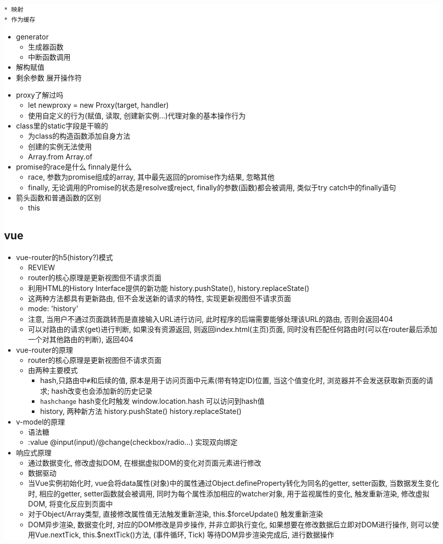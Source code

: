     * 映射
    * 作为缓存
  + generator
    * 生成器函数
    * 中断函数调用
  + 解构赋值
  + 剩余参数 展开操作符
- proxy了解过吗
  + let newproxy = new Proxy(target, handler)
  + 使用自定义的行为(赋值, 读取, 创建新实例...)代理对象的基本操作行为
- class里的static字段是干嘛的
  + 为class的构造函数添加自身方法
  + 创建的实例无法使用
  + Array.from Array.of
- promise的race是什么 finnaly是什么
  + race, 参数为promise组成的array, 其中最先返回的promise作为结果, 忽略其他
  + finally, 无论调用的Promise的状态是resolve或reject, finally的参数(函数)都会被调用, 类似于try catch中的finally语句
- 箭头函数和普通函数的区别
  + this

## vue
- vue-router的h5(history?)模式
  + REVIEW 
  + router的核心原理是更新视图但不请求页面
  + 利用HTML的History Interface提供的新功能 history.pushState(), history.replaceState()
  + 这两种方法都具有更新路由, 但不会发送新的请求的特性, 实现更新视图但不请求页面
  + mode: 'history'
  + 注意, 当用户不通过页面跳转而是直接输入URL进行访问, 此时程序的后端需要能够处理该URL的路由, 否则会返回404
  + 可以对路由的请求(get)进行判断, 如果没有资源返回, 则返回index.html(主页)页面, 同时没有匹配任何路由时(可以在router最后添加一个对其他路由的判断), 返回404
- vue-router的原理
  + router的核心原理是更新视图但不请求页面
  + 由两种主要模式
    * hash,只路由中`#`和后续的值, 原本是用于访问页面中元素(带有特定ID)位置, 当这个值变化时, 浏览器并不会发送获取新页面的请求; hash改变也会添加新的历史记录
    * `hashchange` hash变化时触发 window.location.hash 可以访问到hash值
    * history, 两种新方法 history.pushState() history.replaceState()
- v-model的原理
  + 语法糖
  + :value @input(input)/@change(checkbox/radio...) 实现双向绑定
- 响应式原理
  + 通过数据变化, 修改虚拟DOM, 在根据虚拟DOM的变化对页面元素进行修改
  + 数据驱动
  + 当Vue实例初始化时, vue会将data属性(对象)中的属性通过Object.defineProperty转化为同名的getter, setter函数, 当数据发生变化时, 相应的getter, setter函数就会被调用, 同时为每个属性添加相应的watcher对象, 用于监视属性的变化,  触发重新渲染, 修改虚拟DOM, 将变化反应到页面中
  + 对于Object/Array类型, 直接修改属性值无法触发重新渲染, this.$forceUpdate() 触发重新渲染
  + DOM异步渲染, 数据变化时, 对应的DOM修改是异步操作, 并非立即执行变化, 如果想要在修改数据后立即对DOM进行操作, 则可以使用Vue.nextTick, this.$nextTick()方法, (事件循环, Tick) 等待DOM异步渲染完成后, 进行数据操作